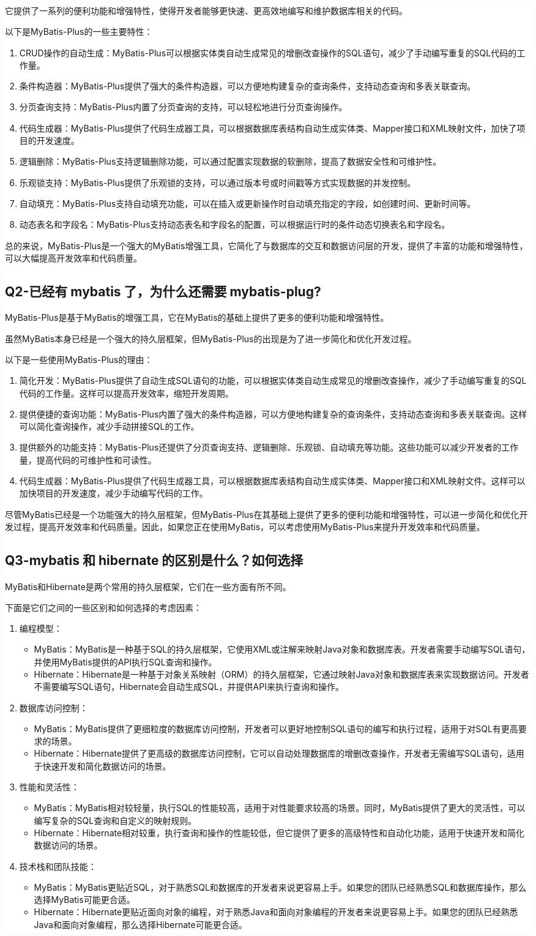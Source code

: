 它提供了一系列的便利功能和增强特性，使得开发者能够更快速、更高效地编写和维护数据库相关的代码。

以下是MyBatis-Plus的一些主要特性：

1. CRUD操作的自动生成：MyBatis-Plus可以根据实体类自动生成常见的增删改查操作的SQL语句，减少了手动编写重复的SQL代码的工作量。

2. 条件构造器：MyBatis-Plus提供了强大的条件构造器，可以方便地构建复杂的查询条件，支持动态查询和多表关联查询。

3. 分页查询支持：MyBatis-Plus内置了分页查询的支持，可以轻松地进行分页查询操作。

4. 代码生成器：MyBatis-Plus提供了代码生成器工具，可以根据数据库表结构自动生成实体类、Mapper接口和XML映射文件，加快了项目的开发速度。

5. 逻辑删除：MyBatis-Plus支持逻辑删除功能，可以通过配置实现数据的软删除，提高了数据安全性和可维护性。

6. 乐观锁支持：MyBatis-Plus提供了乐观锁的支持，可以通过版本号或时间戳等方式实现数据的并发控制。

7. 自动填充：MyBatis-Plus支持自动填充功能，可以在插入或更新操作时自动填充指定的字段，如创建时间、更新时间等。

8. 动态表名和字段名：MyBatis-Plus支持动态表名和字段名的配置，可以根据运行时的条件动态切换表名和字段名。

总的来说，MyBatis-Plus是一个强大的MyBatis增强工具，它简化了与数据库的交互和数据访问层的开发，提供了丰富的功能和增强特性，可以大幅提高开发效率和代码质量。

## Q2-已经有 mybatis 了，为什么还需要 mybatis-plug?

MyBatis-Plus是基于MyBatis的增强工具，它在MyBatis的基础上提供了更多的便利功能和增强特性。

虽然MyBatis本身已经是一个强大的持久层框架，但MyBatis-Plus的出现是为了进一步简化和优化开发过程。

以下是一些使用MyBatis-Plus的理由：

1. 简化开发：MyBatis-Plus提供了自动生成SQL语句的功能，可以根据实体类自动生成常见的增删改查操作，减少了手动编写重复的SQL代码的工作量。这样可以提高开发效率，缩短开发周期。

2. 提供便捷的查询功能：MyBatis-Plus内置了强大的条件构造器，可以方便地构建复杂的查询条件，支持动态查询和多表关联查询。这样可以简化查询操作，减少手动拼接SQL的工作。

3. 提供额外的功能支持：MyBatis-Plus还提供了分页查询支持、逻辑删除、乐观锁、自动填充等功能。这些功能可以减少开发者的工作量，提高代码的可维护性和可读性。

4. 代码生成器：MyBatis-Plus提供了代码生成器工具，可以根据数据库表结构自动生成实体类、Mapper接口和XML映射文件。这样可以加快项目的开发速度，减少手动编写代码的工作。

尽管MyBatis已经是一个功能强大的持久层框架，但MyBatis-Plus在其基础上提供了更多的便利功能和增强特性，可以进一步简化和优化开发过程，提高开发效率和代码质量。因此，如果您正在使用MyBatis，可以考虑使用MyBatis-Plus来提升开发效率和代码质量。

## Q3-mybatis 和 hibernate 的区别是什么？如何选择

MyBatis和Hibernate是两个常用的持久层框架，它们在一些方面有所不同。

下面是它们之间的一些区别和如何选择的考虑因素：

1. 编程模型：
   - MyBatis：MyBatis是一种基于SQL的持久层框架，它使用XML或注解来映射Java对象和数据库表。开发者需要手动编写SQL语句，并使用MyBatis提供的API执行SQL查询和操作。
   - Hibernate：Hibernate是一种基于对象关系映射（ORM）的持久层框架，它通过映射Java对象和数据库表来实现数据访问。开发者不需要编写SQL语句，Hibernate会自动生成SQL，并提供API来执行查询和操作。

2. 数据库访问控制：
   - MyBatis：MyBatis提供了更细粒度的数据库访问控制，开发者可以更好地控制SQL语句的编写和执行过程，适用于对SQL有更高要求的场景。
   - Hibernate：Hibernate提供了更高级的数据库访问控制，它可以自动处理数据库的增删改查操作，开发者无需编写SQL语句，适用于快速开发和简化数据访问的场景。

3. 性能和灵活性：
   - MyBatis：MyBatis相对较轻量，执行SQL的性能较高，适用于对性能要求较高的场景。同时，MyBatis提供了更大的灵活性，可以编写复杂的SQL查询和自定义的映射规则。
   - Hibernate：Hibernate相对较重，执行查询和操作的性能较低，但它提供了更多的高级特性和自动化功能，适用于快速开发和简化数据访问的场景。

4. 技术栈和团队技能：
   - MyBatis：MyBatis更贴近SQL，对于熟悉SQL和数据库的开发者来说更容易上手。如果您的团队已经熟悉SQL和数据库操作，那么选择MyBatis可能更合适。
   - Hibernate：Hibernate更贴近面向对象的编程，对于熟悉Java和面向对象编程的开发者来说更容易上手。如果您的团队已经熟悉Java和面向对象编程，那么选择Hibernate可能更合适。
